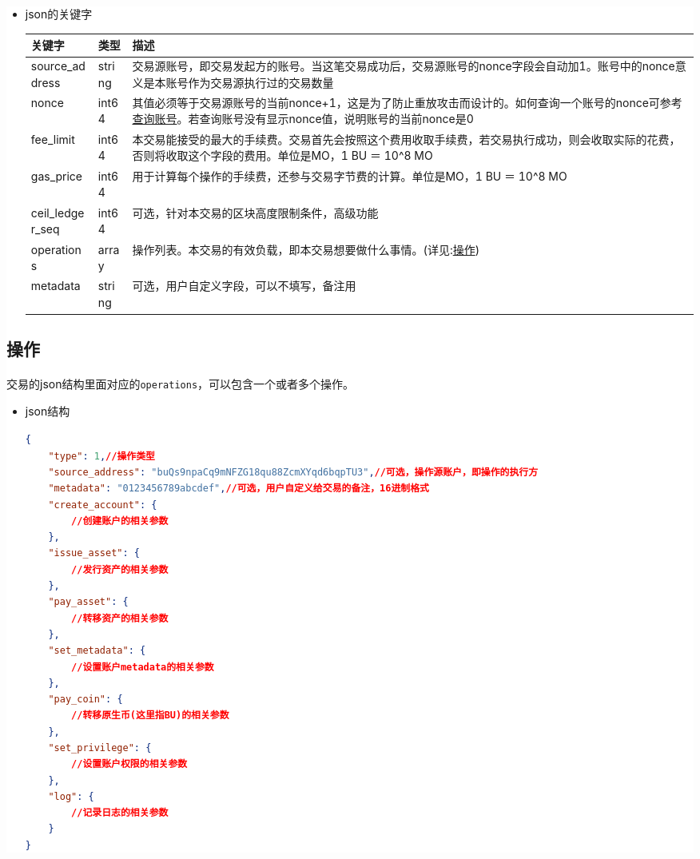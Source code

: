 - json的关键字

    | 关键字          | 类型   | 描述                                                         |
    | --------------- | ------ | ------------------------------------------------------------ |
    | source_address  | string | 交易源账号，即交易发起方的账号。当这笔交易成功后，交易源账号的nonce字段会自动加1。账号中的nonce意义是本账号作为交易源执行过的交易数量 |
    | nonce           | int64  | 其值必须等于交易源账号的当前nonce+1，这是为了防止重放攻击而设计的。如何查询一个账号的nonce可参考[查询账号](#查询账号)。若查询账号没有显示nonce值，说明账号的当前nonce是0 |
    | fee_limit       | int64  | 本交易能接受的最大的手续费。交易首先会按照这个费用收取手续费，若交易执行成功，则会收取实际的花费，否则将收取这个字段的费用。单位是MO，1 BU ＝ 10^8 MO |
    | gas_price       | int64  | 用于计算每个操作的手续费，还参与交易字节费的计算。单位是MO，1 BU ＝ 10^8 MO |
    | ceil_ledger_seq | int64  | 可选，针对本交易的区块高度限制条件，高级功能               |
    | operations      | array  | 操作列表。本交易的有效负载，即本交易想要做什么事情。(详见:[操作](#操作)) |
    | metadata        | string | 可选，用户自定义字段，可以不填写，备注用                   |



## 操作

交易的json结构里面对应的`operations`，可以包含一个或者多个操作。

- json结构
    ```json
    {
        "type": 1,//操作类型
        "source_address": "buQs9npaCq9mNFZG18qu88ZcmXYqd6bqpTU3",//可选，操作源账户，即操作的执行方
        "metadata": "0123456789abcdef",//可选，用户自定义给交易的备注，16进制格式
        "create_account": {
            //创建账户的相关参数
        },
        "issue_asset": {
            //发行资产的相关参数
        },
        "pay_asset": {
            //转移资产的相关参数
        },
        "set_metadata": {
            //设置账户metadata的相关参数
        },
        "pay_coin": {
            //转移原生币(这里指BU)的相关参数
        },
        "set_privilege": {
            //设置账户权限的相关参数 
        },
        "log": {
            //记录日志的相关参数
        }
    }
    ```
